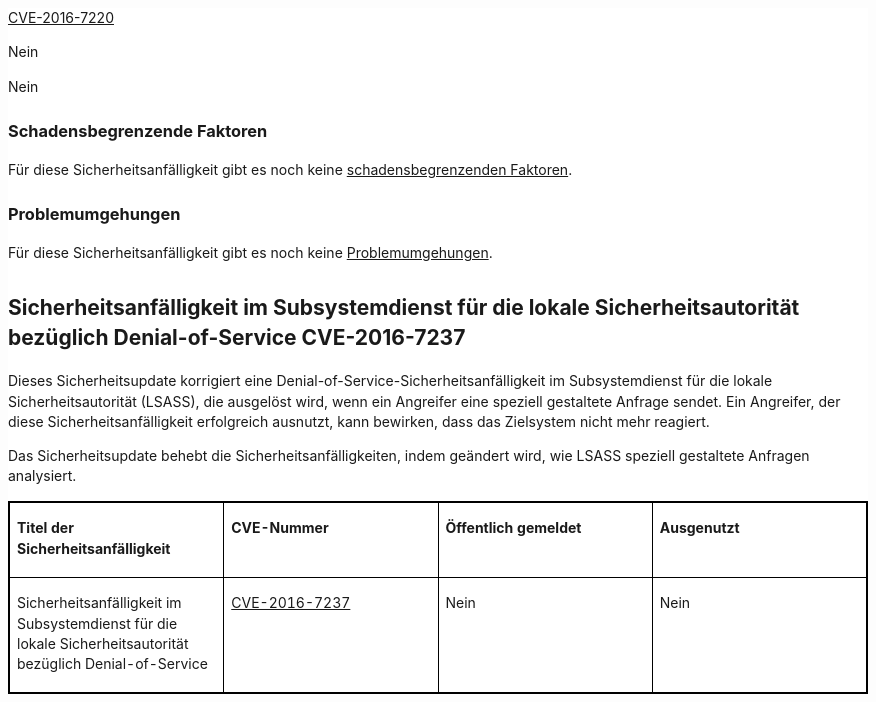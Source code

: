 <td style="border:1px solid black;"><p><a href="http://www.cve.mitre.org/cgi-bin/cvename.cgi?name=cve-2016-7220">CVE-2016-7220</a></p></td>
<td style="border:1px solid black;"><p>Nein</p></td>
<td style="border:1px solid black;"><p>Nein</p></td>
</tr>  
</tbody>  
</table>
  
### Schadensbegrenzende Faktoren
  
Für diese Sicherheitsanfälligkeit gibt es noch keine [schadensbegrenzenden Faktoren](https://technet.microsoft.com/de-de/library/security/dn848375.aspx).
  
### Problemumgehungen
  
Für diese Sicherheitsanfälligkeit gibt es noch keine [Problemumgehungen](https://technet.microsoft.com/de-de/library/security/dn848375.aspx).
  
Sicherheitsanfälligkeit im Subsystemdienst für die lokale Sicherheitsautorität bezüglich Denial-of-Service CVE-2016-7237  
------------------------------------------------------------------------------------------------------------------------
  
Dieses Sicherheitsupdate korrigiert eine Denial-of-Service-Sicherheitsanfälligkeit im Subsystemdienst für die lokale Sicherheitsautorität (LSASS), die ausgelöst wird, wenn ein Angreifer eine speziell gestaltete Anfrage sendet. Ein Angreifer, der diese Sicherheitsanfälligkeit erfolgreich ausnutzt, kann bewirken, dass das Zielsystem nicht mehr reagiert.
  
Das Sicherheitsupdate behebt die Sicherheitsanfälligkeiten, indem geändert wird, wie LSASS speziell gestaltete Anfragen analysiert. 

<p> </p>
<table style="border:1px solid black;">  
<colgroup>  
<col width="25%" />  
<col width="25%" />  
<col width="25%" />  
<col width="25%" />  
</colgroup>  
<tbody>  
<tr class="odd">
<td style="border:1px solid black;"><p><strong>Titel der Sicherheitsanfälligkeit</strong></p></td>
<td style="border:1px solid black;"><p><strong>CVE-Nummer</strong></p></td>
<td style="border:1px solid black;"><p><strong>Öffentlich gemeldet</strong></p></td>
<td style="border:1px solid black;"><p><strong>Ausgenutzt</strong></p></td>
</tr>  
<tr class="even">
<td style="border:1px solid black;"><p>Sicherheitsanfälligkeit im Subsystemdienst für die lokale Sicherheitsautorität bezüglich Denial-of-Service</p></td>
<td style="border:1px solid black;"><p><a href="http://www.cve.mitre.org/cgi-bin/cvename.cgi?name=cve-2016-7237">CVE-2016-7237</a></p></td>
<td style="border:1px solid black;"><p>Nein</p></td>
<td style="border:1px solid black;"><p>Nein</p></td>
</tr>  
</tbody>  
</table>
  